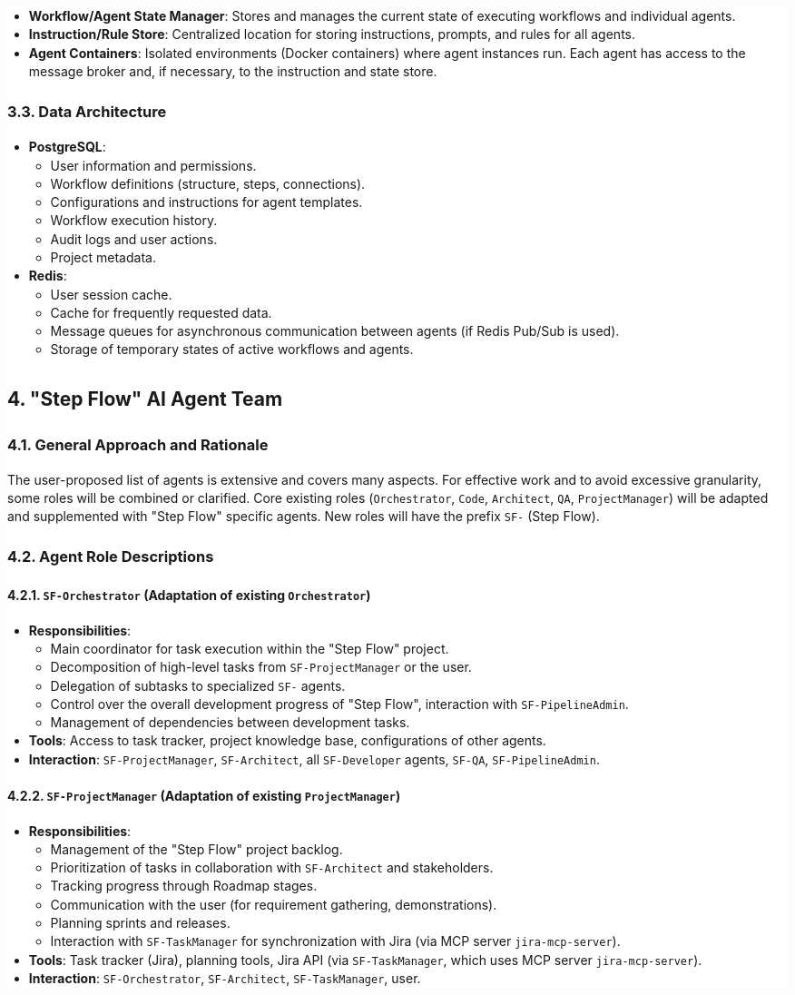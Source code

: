 *   **Workflow/Agent State Manager**: Stores and manages the current state of executing workflows and individual agents.
*   **Instruction/Rule Store**: Centralized location for storing instructions, prompts, and rules for all agents.
*   **Agent Containers**: Isolated environments (Docker containers) where agent instances run. Each agent has access to the message broker and, if necessary, to the instruction and state store.

### 3.3. Data Architecture
*   **PostgreSQL**:
    *   User information and permissions.
    *   Workflow definitions (structure, steps, connections).
    *   Configurations and instructions for agent templates.
    *   Workflow execution history.
    *   Audit logs and user actions.
    *   Project metadata.
*   **Redis**:
    *   User session cache.
    *   Cache for frequently requested data.
    *   Message queues for asynchronous communication between agents (if Redis Pub/Sub is used).
    *   Storage of temporary states of active workflows and agents.

## 4. "Step Flow" AI Agent Team

### 4.1. General Approach and Rationale
The user-proposed list of agents is extensive and covers many aspects. For effective work and to avoid excessive granularity, some roles will be combined or clarified. Core existing roles (`Orchestrator`, `Code`, `Architect`, `QA`, `ProjectManager`) will be adapted and supplemented with "Step Flow" specific agents. New roles will have the prefix `SF-` (Step Flow).

### 4.2. Agent Role Descriptions

#### 4.2.1. `SF-Orchestrator` (Adaptation of existing `Orchestrator`)
*   **Responsibilities**:
    *   Main coordinator for task execution within the "Step Flow" project.
    *   Decomposition of high-level tasks from `SF-ProjectManager` or the user.
    *   Delegation of subtasks to specialized `SF-` agents.
    *   Control over the overall development progress of "Step Flow", interaction with `SF-PipelineAdmin`.
    *   Management of dependencies between development tasks.
*   **Tools**: Access to task tracker, project knowledge base, configurations of other agents.
*   **Interaction**: `SF-ProjectManager`, `SF-Architect`, all `SF-Developer` agents, `SF-QA`, `SF-PipelineAdmin`.

#### 4.2.2. `SF-ProjectManager` (Adaptation of existing `ProjectManager`)
*   **Responsibilities**:
    *   Management of the "Step Flow" project backlog.
    *   Prioritization of tasks in collaboration with `SF-Architect` and stakeholders.
    *   Tracking progress through Roadmap stages.
    *   Communication with the user (for requirement gathering, demonstrations).
    *   Planning sprints and releases.
    *   Interaction with `SF-TaskManager` for synchronization with Jira (via MCP server `jira-mcp-server`).
*   **Tools**: Task tracker (Jira), planning tools, Jira API (via `SF-TaskManager`, which uses MCP server `jira-mcp-server`).
*   **Interaction**: `SF-Orchestrator`, `SF-Architect`, `SF-TaskManager`, user.
